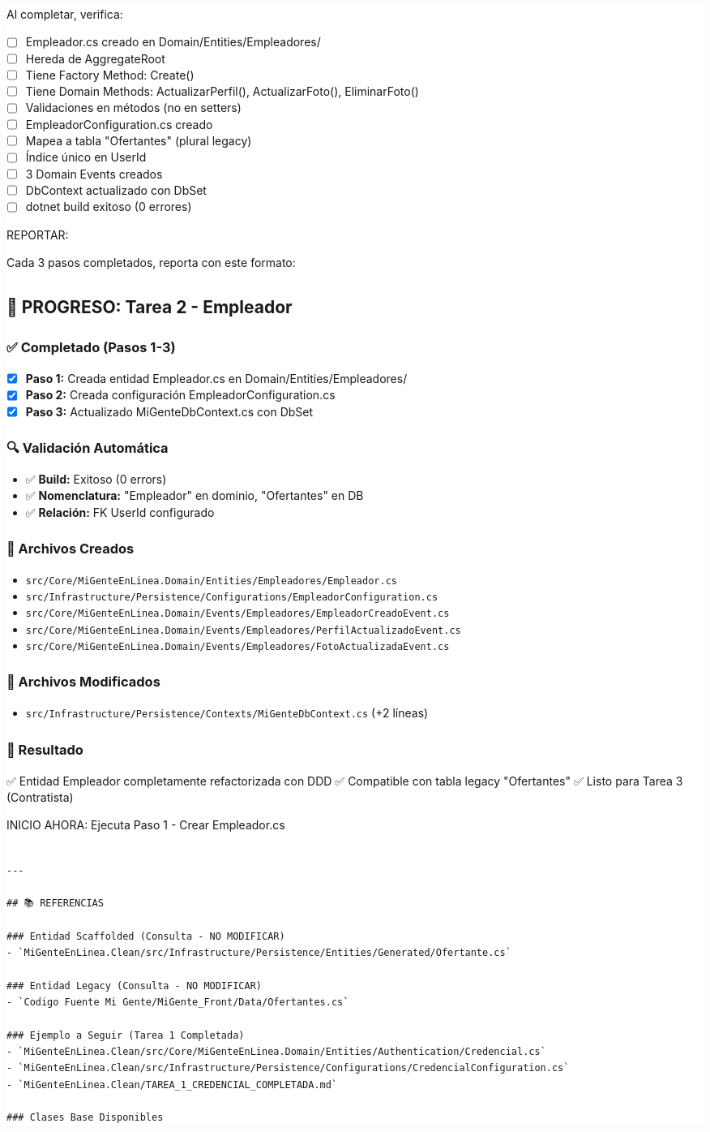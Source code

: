 Al completar, verifica:
- [ ] Empleador.cs creado en Domain/Entities/Empleadores/
- [ ] Hereda de AggregateRoot
- [ ] Tiene Factory Method: Create()
- [ ] Tiene Domain Methods: ActualizarPerfil(), ActualizarFoto(), EliminarFoto()
- [ ] Validaciones en métodos (no en setters)
- [ ] EmpleadorConfiguration.cs creado
- [ ] Mapea a tabla "Ofertantes" (plural legacy)
- [ ] Índice único en UserId
- [ ] 3 Domain Events creados
- [ ] DbContext actualizado con DbSet<Empleador>
- [ ] dotnet build exitoso (0 errores)

REPORTAR:

Cada 3 pasos completados, reporta con este formato:

## 🔄 PROGRESO: Tarea 2 - Empleador

### ✅ Completado (Pasos 1-3)
- [x] **Paso 1:** Creada entidad Empleador.cs en Domain/Entities/Empleadores/
- [x] **Paso 2:** Creada configuración EmpleadorConfiguration.cs
- [x] **Paso 3:** Actualizado MiGenteDbContext.cs con DbSet<Empleador>

### 🔍 Validación Automática
- ✅ **Build:** Exitoso (0 errors)
- ✅ **Nomenclatura:** "Empleador" en dominio, "Ofertantes" en DB
- ✅ **Relación:** FK UserId configurado

### 📁 Archivos Creados
- `src/Core/MiGenteEnLinea.Domain/Entities/Empleadores/Empleador.cs`
- `src/Infrastructure/Persistence/Configurations/EmpleadorConfiguration.cs`
- `src/Core/MiGenteEnLinea.Domain/Events/Empleadores/EmpleadorCreadoEvent.cs`
- `src/Core/MiGenteEnLinea.Domain/Events/Empleadores/PerfilActualizadoEvent.cs`
- `src/Core/MiGenteEnLinea.Domain/Events/Empleadores/FotoActualizadaEvent.cs`

### 📁 Archivos Modificados
- `src/Infrastructure/Persistence/Contexts/MiGenteDbContext.cs` (+2 líneas)

### 🎯 Resultado
✅ Entidad Empleador completamente refactorizada con DDD
✅ Compatible con tabla legacy "Ofertantes"
✅ Listo para Tarea 3 (Contratista)

INICIO AHORA: Ejecuta Paso 1 - Crear Empleador.cs
```

---

## 📚 REFERENCIAS

### Entidad Scaffolded (Consulta - NO MODIFICAR)
- `MiGenteEnLinea.Clean/src/Infrastructure/Persistence/Entities/Generated/Ofertante.cs`

### Entidad Legacy (Consulta - NO MODIFICAR)
- `Codigo Fuente Mi Gente/MiGente_Front/Data/Ofertantes.cs`

### Ejemplo a Seguir (Tarea 1 Completada)
- `MiGenteEnLinea.Clean/src/Core/MiGenteEnLinea.Domain/Entities/Authentication/Credencial.cs`
- `MiGenteEnLinea.Clean/src/Infrastructure/Persistence/Configurations/CredencialConfiguration.cs`
- `MiGenteEnLinea.Clean/TAREA_1_CREDENCIAL_COMPLETADA.md`

### Clases Base Disponibles
```